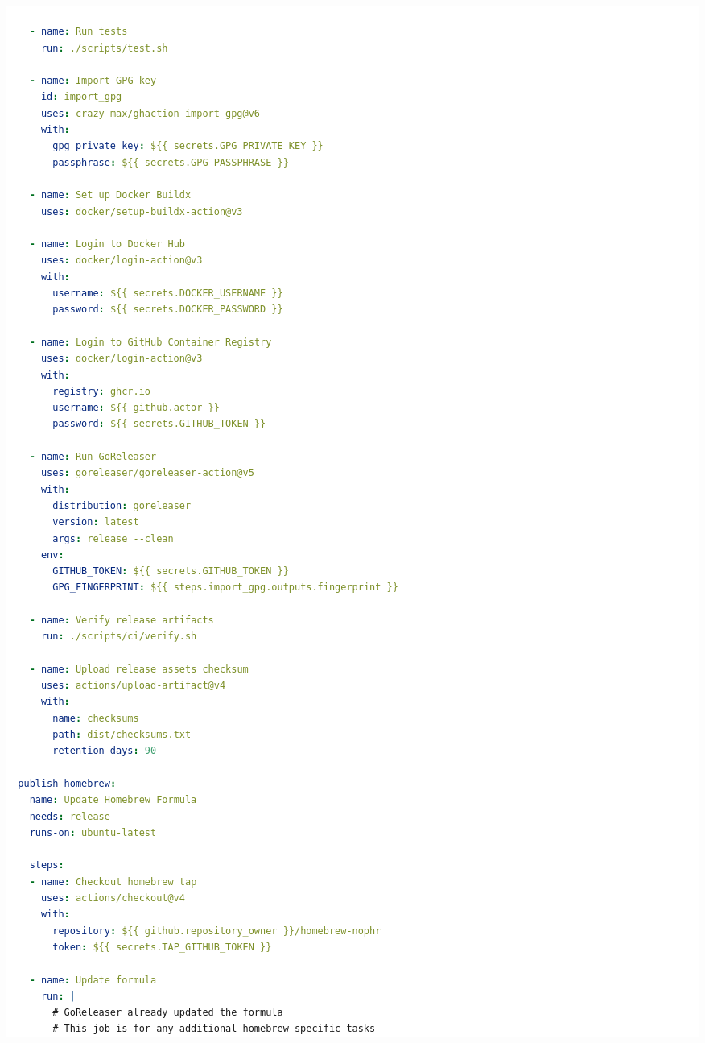 ```yaml

    - name: Run tests
      run: ./scripts/test.sh

    - name: Import GPG key
      id: import_gpg
      uses: crazy-max/ghaction-import-gpg@v6
      with:
        gpg_private_key: ${{ secrets.GPG_PRIVATE_KEY }}
        passphrase: ${{ secrets.GPG_PASSPHRASE }}

    - name: Set up Docker Buildx
      uses: docker/setup-buildx-action@v3

    - name: Login to Docker Hub
      uses: docker/login-action@v3
      with:
        username: ${{ secrets.DOCKER_USERNAME }}
        password: ${{ secrets.DOCKER_PASSWORD }}

    - name: Login to GitHub Container Registry
      uses: docker/login-action@v3
      with:
        registry: ghcr.io
        username: ${{ github.actor }}
        password: ${{ secrets.GITHUB_TOKEN }}

    - name: Run GoReleaser
      uses: goreleaser/goreleaser-action@v5
      with:
        distribution: goreleaser
        version: latest
        args: release --clean
      env:
        GITHUB_TOKEN: ${{ secrets.GITHUB_TOKEN }}
        GPG_FINGERPRINT: ${{ steps.import_gpg.outputs.fingerprint }}

    - name: Verify release artifacts
      run: ./scripts/ci/verify.sh

    - name: Upload release assets checksum
      uses: actions/upload-artifact@v4
      with:
        name: checksums
        path: dist/checksums.txt
        retention-days: 90

  publish-homebrew:
    name: Update Homebrew Formula
    needs: release
    runs-on: ubuntu-latest

    steps:
    - name: Checkout homebrew tap
      uses: actions/checkout@v4
      with:
        repository: ${{ github.repository_owner }}/homebrew-nophr
        token: ${{ secrets.TAP_GITHUB_TOKEN }}

    - name: Update formula
      run: |
        # GoReleaser already updated the formula
        # This job is for any additional homebrew-specific tasks
```